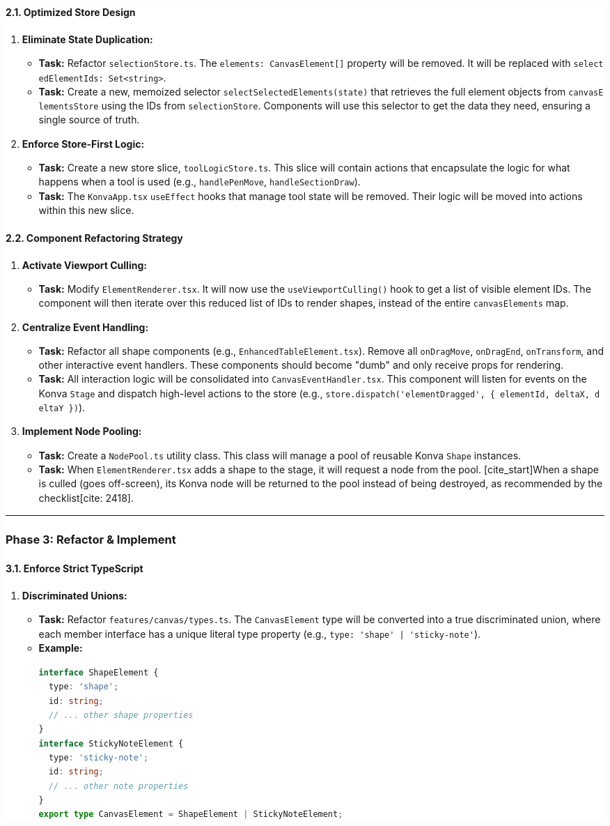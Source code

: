 #### **2.1. Optimized Store Design**

1.  **Eliminate State Duplication:**

      * **Task:** Refactor `selectionStore.ts`. The `elements: CanvasElement[]` property will be removed. It will be replaced with `selectedElementIds: Set<string>`.
      * **Task:** Create a new, memoized selector `selectSelectedElements(state)` that retrieves the full element objects from `canvasElementsStore` using the IDs from `selectionStore`. Components will use this selector to get the data they need, ensuring a single source of truth.

2.  **Enforce Store-First Logic:**

      * **Task:** Create a new store slice, `toolLogicStore.ts`. This slice will contain actions that encapsulate the logic for what happens when a tool is used (e.g., `handlePenMove`, `handleSectionDraw`).
      * **Task:** The `KonvaApp.tsx` `useEffect` hooks that manage tool state will be removed. Their logic will be moved into actions within this new slice.

#### **2.2. Component Refactoring Strategy**

1.  **Activate Viewport Culling:**

      * **Task:** Modify `ElementRenderer.tsx`. It will now use the `useViewportCulling()` hook to get a list of visible element IDs. The component will then iterate over this reduced list of IDs to render shapes, instead of the entire `canvasElements` map.

2.  **Centralize Event Handling:**

      * **Task:** Refactor all shape components (e.g., `EnhancedTableElement.tsx`). Remove all `onDragMove`, `onDragEnd`, `onTransform`, and other interactive event handlers. These components should become "dumb" and only receive props for rendering.
      * **Task:** All interaction logic will be consolidated into `CanvasEventHandler.tsx`. This component will listen for events on the Konva `Stage` and dispatch high-level actions to the store (e.g., `store.dispatch('elementDragged', { elementId, deltaX, deltaY })`).

3.  **Implement Node Pooling:**

      * **Task:** Create a `NodePool.ts` utility class. This class will manage a pool of reusable Konva `Shape` instances.
      * **Task:** When `ElementRenderer.tsx` adds a shape to the stage, it will request a node from the pool. [cite\_start]When a shape is culled (goes off-screen), its Konva node will be returned to the pool instead of being destroyed, as recommended by the checklist[cite: 2418].

-----

### **Phase 3: Refactor & Implement**

#### **3.1. Enforce Strict TypeScript**

1.  **Discriminated Unions:**

      * **Task:** Refactor `features/canvas/types.ts`. The `CanvasElement` type will be converted into a true discriminated union, where each member interface has a unique literal type property (e.g., `type: 'shape' | 'sticky-note'`).
      * **Example:**
        ```typescript
        interface ShapeElement {
          type: 'shape';
          id: string;
          // ... other shape properties
        }
        interface StickyNoteElement {
          type: 'sticky-note';
          id: string;
          // ... other note properties
        }
        export type CanvasElement = ShapeElement | StickyNoteElement;
        ```
